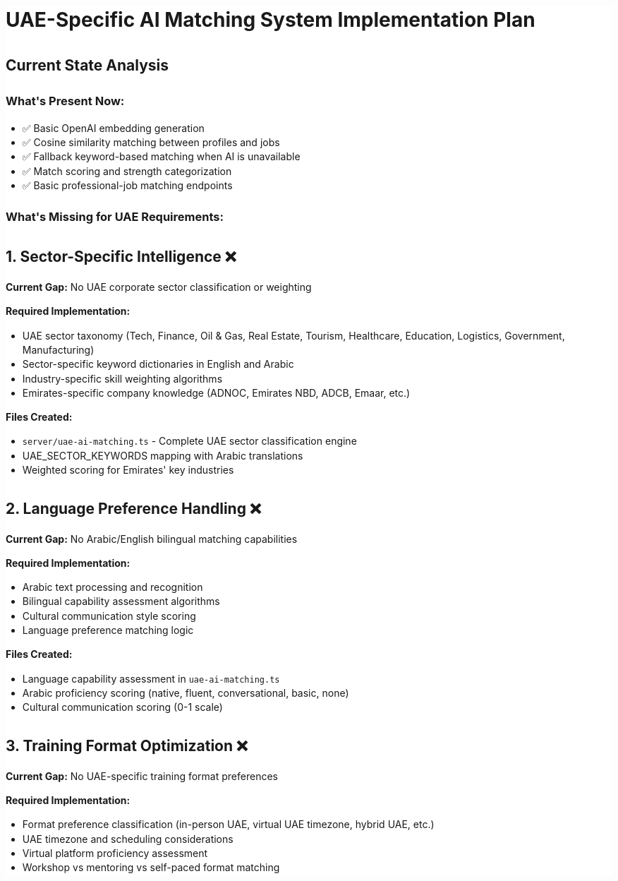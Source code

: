# UAE-Specific AI Matching System Implementation Plan

## Current State Analysis

### What's Present Now:
- ✅ Basic OpenAI embedding generation
- ✅ Cosine similarity matching between profiles and jobs
- ✅ Fallback keyword-based matching when AI is unavailable
- ✅ Match scoring and strength categorization
- ✅ Basic professional-job matching endpoints

### What's Missing for UAE Requirements:

## 1. Sector-Specific Intelligence ❌

**Current Gap:** No UAE corporate sector classification or weighting

**Required Implementation:**
- UAE sector taxonomy (Tech, Finance, Oil & Gas, Real Estate, Tourism, Healthcare, Education, Logistics, Government, Manufacturing)
- Sector-specific keyword dictionaries in English and Arabic
- Industry-specific skill weighting algorithms
- Emirates-specific company knowledge (ADNOC, Emirates NBD, ADCB, Emaar, etc.)

**Files Created:**
- `server/uae-ai-matching.ts` - Complete UAE sector classification engine
- UAE_SECTOR_KEYWORDS mapping with Arabic translations
- Weighted scoring for Emirates' key industries

## 2. Language Preference Handling ❌

**Current Gap:** No Arabic/English bilingual matching capabilities

**Required Implementation:**
- Arabic text processing and recognition
- Bilingual capability assessment algorithms
- Cultural communication style scoring
- Language preference matching logic

**Files Created:**
- Language capability assessment in `uae-ai-matching.ts`
- Arabic proficiency scoring (native, fluent, conversational, basic, none)
- Cultural communication scoring (0-1 scale)

## 3. Training Format Optimization ❌

**Current Gap:** No UAE-specific training format preferences

**Required Implementation:**
- Format preference classification (in-person UAE, virtual UAE timezone, hybrid UAE, etc.)
- UAE timezone and scheduling considerations
- Virtual platform proficiency assessment
- Workshop vs mentoring vs self-paced format matching
